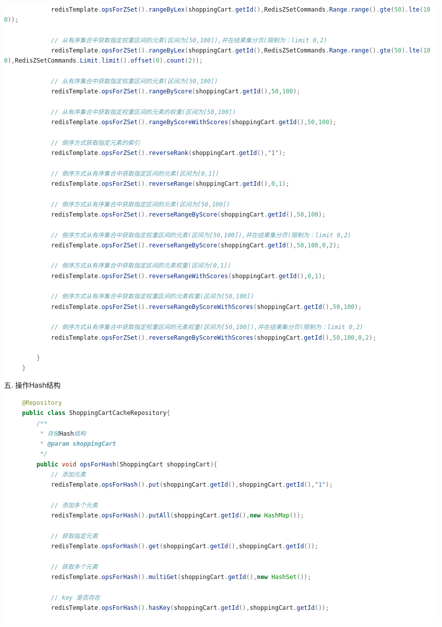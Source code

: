    ```java
                redisTemplate.opsForZSet().rangeByLex(shoppingCart.getId(),RedisZSetCommands.Range.range().gte(50).lte(100));
                
                // 从有序集合中获取指定权重区间的元素(区间为[50,100]),并在结果集分页(限制为：limit 0,2)
                redisTemplate.opsForZSet().rangeByLex(shoppingCart.getId(),RedisZSetCommands.Range.range().gte(50).lte(100),RedisZSetCommands.Limit.limit().offset(0).count(2));
                
                // 从有序集合中获取指定权重区间的元素(区间为[50,100])
                redisTemplate.opsForZSet().rangeByScore(shoppingCart.getId(),50,100);
                
                // 从有序集合中获取指定权重区间的元素的权重(区间为[50,100])
                redisTemplate.opsForZSet().rangeByScoreWithScores(shoppingCart.getId(),50,100);
            
                // 倒序方式获取指定元素的索引
                redisTemplate.opsForZSet().reverseRank(shoppingCart.getId(),"1");
            
                // 倒序方式从有序集合中获取指定区间的元素(区间为[0,1])
                redisTemplate.opsForZSet().reverseRange(shoppingCart.getId(),0,1);
                
                // 倒序方式从有序集合中获取指定区间的元素(区间为[50,100])
                redisTemplate.opsForZSet().reverseRangeByScore(shoppingCart.getId(),50,100);
               
                // 倒序方式从有序集合中获取指定权重区间的元素(区间为[50,100]),并在结果集分页(限制为：limit 0,2)
                redisTemplate.opsForZSet().reverseRangeByScore(shoppingCart.getId(),50,100,0,2);
            
                // 倒序方式从有序集合中获取指定区间的元素权重(区间为[0,1])
                redisTemplate.opsForZSet().reverseRangeWithScores(shoppingCart.getId(),0,1);
                
                // 倒序方式从有序集合中获取指定权重区间的元素权重(区间为[50,100])
                redisTemplate.opsForZSet().reverseRangeByScoreWithScores(shoppingCart.getId(),50,100);
                
                // 倒序方式从有序集合中获取指定权重区间的元素权重(区间为[50,100]),并在结果集分页(限制为：limit 0,2)
                redisTemplate.opsForZSet().reverseRangeByScoreWithScores(shoppingCart.getId(),50,100,0,2);
            
            }
        }
   ```
   五. 操作Hash结构
   ```java
        @Repository
        public class ShoppingCartCacheRepository{
            /**
             * 存储Hash结构
             * @param shoppingCart
             */
            public void opsForHash(ShoppingCart shoppingCart){
                // 添加元素
                redisTemplate.opsForHash().put(shoppingCart.getId(),shoppingCart.getId(),"1");
                
                // 添加多个元素
                redisTemplate.opsForHash().putAll(shoppingCart.getId(),new HashMap());
                
                // 获取指定元素
                redisTemplate.opsForHash().get(shoppingCart.getId(),shoppingCart.getId());
                
                // 获取多个元素
                redisTemplate.opsForHash().multiGet(shoppingCart.getId(),new HashSet());
               
                // key 是否存在
                redisTemplate.opsForHash().hasKey(shoppingCart.getId(),shoppingCart.getId());
                
   ```